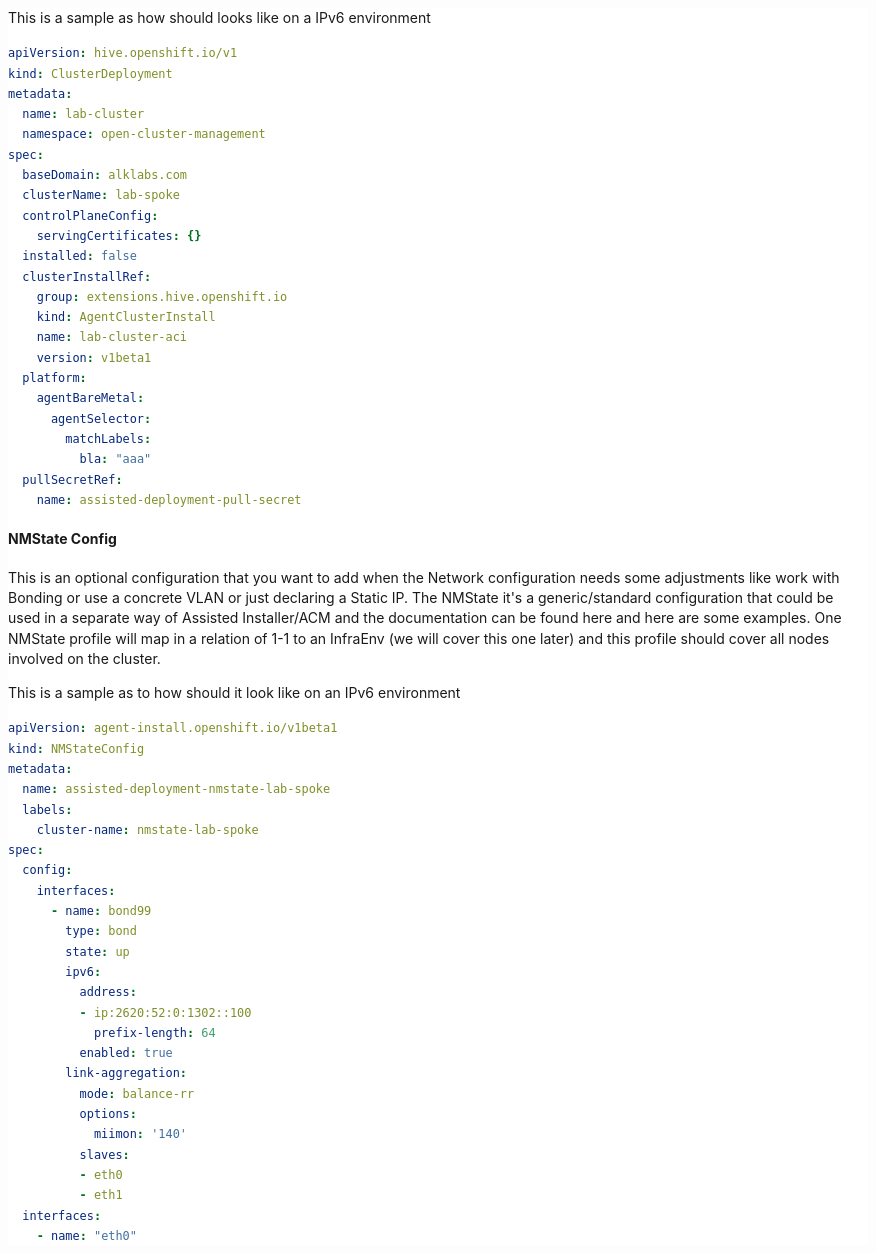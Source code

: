 This is a sample as how should looks like on a IPv6 environment

```yaml
apiVersion: hive.openshift.io/v1
kind: ClusterDeployment
metadata:
  name: lab-cluster
  namespace: open-cluster-management
spec:
  baseDomain: alklabs.com
  clusterName: lab-spoke
  controlPlaneConfig:
    servingCertificates: {}
  installed: false
  clusterInstallRef:
    group: extensions.hive.openshift.io
    kind: AgentClusterInstall
    name: lab-cluster-aci
    version: v1beta1
  platform:
    agentBareMetal:
      agentSelector:
        matchLabels:
          bla: "aaa"
  pullSecretRef:
    name: assisted-deployment-pull-secret
```

#### NMState Config

This is an optional configuration that you want to add when the Network configuration needs some adjustments like work with Bonding or use a concrete VLAN or just declaring a Static IP. The NMState it's a generic/standard configuration that could be used in a separate way of Assisted Installer/ACM and the documentation can be found here and here are some examples. One NMState profile will map in a relation of 1-1 to an InfraEnv (we will cover this one later) and this profile should cover all nodes involved on the cluster.

This is a sample as to how should it look like on an IPv6 environment

```yaml
apiVersion: agent-install.openshift.io/v1beta1
kind: NMStateConfig
metadata:
  name: assisted-deployment-nmstate-lab-spoke
  labels:
    cluster-name: nmstate-lab-spoke
spec:
  config:
    interfaces:
      - name: bond99
        type: bond
        state: up
        ipv6:
          address:
          - ip:2620:52:0:1302::100
            prefix-length: 64
          enabled: true
        link-aggregation:
          mode: balance-rr
          options:
            miimon: '140'
          slaves:
          - eth0
          - eth1
  interfaces:
    - name: "eth0"
```
